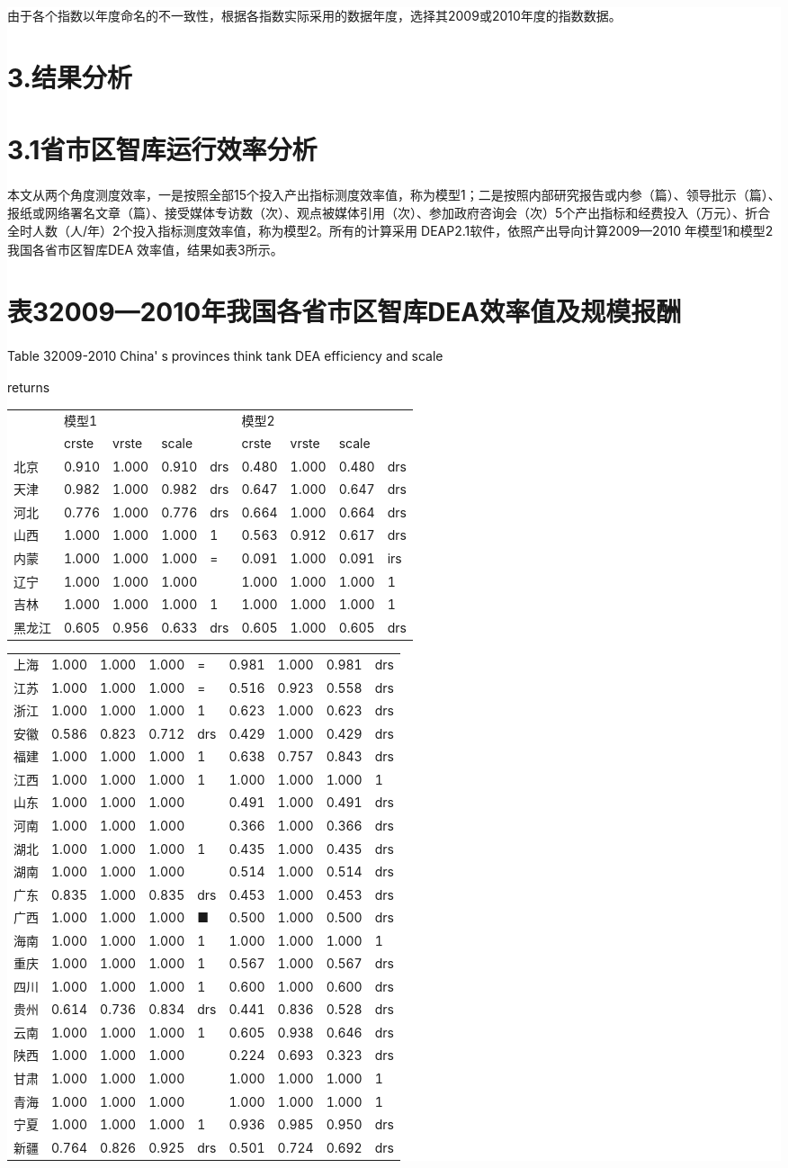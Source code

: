由于各个指数以年度命名的不一致性，根据各指数实际采用的数据年度，选择其2009或2010年度的指数数据。

# 3.结果分析

# 3.1省市区智库运行效率分析

本文从两个角度测度效率，一是按照全部15个投入产出指标测度效率值，称为模型1；二是按照内部研究报告或内参（篇）、领导批示（篇）、报纸或网络署名文章（篇）、接受媒体专访数（次）、观点被媒体引用（次）、参加政府咨询会（次）5个产出指标和经费投入（万元）、折合全时人数（人/年）2个投入指标测度效率值，称为模型2。所有的计算采用 DEAP2.1软件，依照产出导向计算2009—2010 年模型1和模型2我国各省市区智库DEA 效率值，结果如表3所示。

# 表32009—2010年我国各省市区智库DEA效率值及规模报酬

Table 32009-2010 China' s provinces think tank DEA efficiency and scale

returns   

<html><body><table><tr><td></td><td colspan="4">模型1</td><td colspan="4">模型2</td></tr><tr><td></td><td>crste</td><td>vrste</td><td>scale</td><td></td><td>crste</td><td>vrste</td><td>scale</td><td></td></tr><tr><td>北京</td><td>0.910</td><td>1.000</td><td>0.910</td><td>drs</td><td>0.480</td><td>1.000</td><td>0.480</td><td>drs</td></tr><tr><td>天津</td><td>0.982</td><td>1.000</td><td>0.982</td><td>drs</td><td>0.647</td><td>1.000</td><td>0.647</td><td>drs</td></tr><tr><td>河北</td><td>0.776</td><td>1.000</td><td>0.776</td><td>drs</td><td>0.664</td><td>1.000</td><td>0.664</td><td>drs</td></tr><tr><td>山西</td><td>1.000</td><td>1.000</td><td>1.000</td><td>1</td><td>0.563</td><td>0.912</td><td>0.617</td><td>drs</td></tr><tr><td>内蒙</td><td>1.000</td><td>1.000</td><td>1.000</td><td>=</td><td>0.091</td><td>1.000</td><td>0.091</td><td>irs</td></tr><tr><td>辽宁</td><td>1.000</td><td>1.000</td><td>1.000</td><td></td><td>1.000</td><td>1.000</td><td>1.000</td><td>1</td></tr><tr><td>吉林</td><td>1.000</td><td>1.000</td><td>1.000</td><td>1</td><td>1.000</td><td>1.000</td><td>1.000</td><td>1</td></tr><tr><td>黑龙江</td><td>0.605</td><td>0.956</td><td>0.633</td><td>drs</td><td>0.605</td><td>1.000</td><td>0.605</td><td>drs</td></tr></table></body></html>

<html><body><table><tr><td>上海</td><td>1.000</td><td>1.000</td><td>1.000</td><td>=</td><td>0.981</td><td>1.000</td><td>0.981</td><td>drs</td></tr><tr><td>江苏</td><td>1.000</td><td>1.000</td><td>1.000</td><td>=</td><td>0.516</td><td>0.923</td><td>0.558</td><td>drs</td></tr><tr><td>浙江</td><td>1.000</td><td>1.000</td><td>1.000</td><td>1</td><td>0.623</td><td>1.000</td><td>0.623</td><td>drs</td></tr><tr><td>安徽</td><td>0.586</td><td>0.823</td><td>0.712</td><td>drs</td><td>0.429</td><td>1.000</td><td>0.429</td><td>drs</td></tr><tr><td>福建</td><td>1.000</td><td>1.000</td><td>1.000</td><td>1</td><td>0.638</td><td>0.757</td><td>0.843</td><td>drs</td></tr><tr><td>江西</td><td>1.000</td><td>1.000</td><td>1.000</td><td>1</td><td>1.000</td><td>1.000</td><td>1.000</td><td>1</td></tr><tr><td>山东</td><td>1.000</td><td>1.000</td><td>1.000</td><td></td><td>0.491</td><td>1.000</td><td>0.491</td><td>drs</td></tr><tr><td>河南</td><td>1.000</td><td>1.000</td><td>1.000</td><td></td><td>0.366</td><td>1.000</td><td>0.366</td><td>drs</td></tr><tr><td>湖北</td><td>1.000</td><td>1.000</td><td>1.000</td><td>1</td><td>0.435</td><td>1.000</td><td>0.435</td><td>drs</td></tr><tr><td>湖南</td><td>1.000</td><td>1.000</td><td>1.000</td><td></td><td>0.514</td><td>1.000</td><td>0.514</td><td>drs</td></tr><tr><td>广东</td><td>0.835</td><td>1.000</td><td>0.835</td><td>drs</td><td>0.453</td><td>1.000</td><td>0.453</td><td>drs</td></tr><tr><td>广西</td><td>1.000</td><td>1.000</td><td>1.000</td><td>■</td><td>0.500</td><td>1.000</td><td>0.500</td><td>drs</td></tr><tr><td>海南</td><td>1.000</td><td>1.000</td><td>1.000</td><td>1</td><td>1.000</td><td>1.000</td><td>1.000</td><td>1</td></tr><tr><td>重庆</td><td>1.000</td><td>1.000</td><td>1.000</td><td>1</td><td>0.567</td><td>1.000</td><td>0.567</td><td>drs</td></tr><tr><td>四川</td><td>1.000</td><td>1.000</td><td>1.000</td><td>1</td><td>0.600</td><td>1.000</td><td>0.600</td><td>drs</td></tr><tr><td>贵州</td><td>0.614</td><td>0.736</td><td>0.834</td><td>drs</td><td>0.441</td><td>0.836</td><td>0.528</td><td>drs</td></tr><tr><td>云南</td><td>1.000</td><td>1.000</td><td>1.000</td><td>1</td><td>0.605</td><td>0.938</td><td>0.646</td><td>drs</td></tr><tr><td>陕西</td><td>1.000</td><td>1.000</td><td>1.000</td><td></td><td>0.224</td><td>0.693</td><td>0.323</td><td>drs</td></tr><tr><td>甘肃</td><td>1.000</td><td>1.000</td><td>1.000</td><td></td><td>1.000</td><td>1.000</td><td>1.000</td><td>1</td></tr><tr><td>青海</td><td>1.000</td><td>1.000</td><td>1.000</td><td></td><td>1.000</td><td>1.000</td><td>1.000</td><td>1</td></tr><tr><td>宁夏</td><td>1.000</td><td>1.000</td><td>1.000</td><td>1</td><td>0.936</td><td>0.985</td><td>0.950</td><td>drs</td></tr><tr><td>新疆</td><td>0.764</td><td>0.826</td><td>0.925</td><td>drs</td><td>0.501</td><td>0.724</td><td>0.692</td><td>drs</td></tr></table></body></html>
